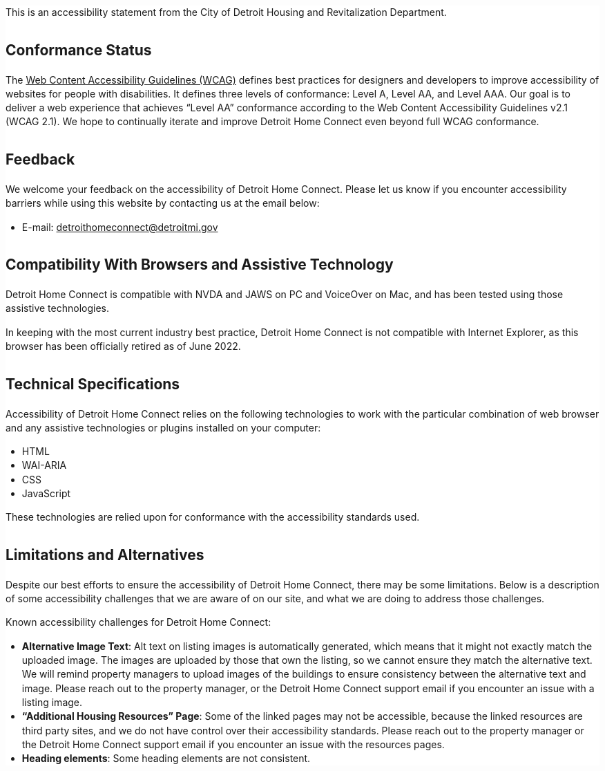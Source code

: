 <RenderIf language="en">
This is an accessibility statement from the City of Detroit Housing and Revitalization Department.

## Conformance Status

The [Web Content Accessibility Guidelines (WCAG)](https://www.w3.org/WAI/standards-guidelines/wcag/) defines best practices for designers and developers to improve accessibility of websites for people with disabilities. It defines three levels of conformance: Level A, Level AA, and Level AAA. Our goal is to deliver a web experience that achieves “Level AA” conformance according to the Web Content Accessibility Guidelines v2.1 (WCAG 2.1). We hope to continually iterate and improve Detroit Home Connect even beyond full WCAG conformance.

## Feedback

We welcome your feedback on the accessibility of Detroit Home Connect. Please let us know if you encounter accessibility barriers while using this website by contacting us at the email below:

- E-mail: <detroithomeconnect@detroitmi.gov>

## Compatibility With Browsers and Assistive Technology

Detroit Home Connect is compatible with NVDA and JAWS on PC and VoiceOver on Mac, and has been tested using those assistive technologies.

In keeping with the most current industry best practice, Detroit Home Connect is not compatible with Internet Explorer, as this browser has been officially retired as of June 2022.

## Technical Specifications

Accessibility of Detroit Home Connect relies on the following technologies to work with the particular combination of web browser and any assistive technologies or plugins installed on your computer:

- HTML
- WAI-ARIA
- CSS
- JavaScript

These technologies are relied upon for conformance with the accessibility standards used.

## Limitations and Alternatives

Despite our best efforts to ensure the accessibility of Detroit Home Connect, there may be some limitations. Below is a description of some accessibility challenges that we are aware of on our site, and what we are doing to address those challenges.

Known accessibility challenges for Detroit Home Connect:

- **Alternative Image Text**: Alt text on listing images is automatically generated, which means that it might not exactly match the uploaded image. The images are uploaded by those that own the listing, so we cannot ensure they match the alternative text. We will remind property managers to upload images of the buildings to ensure consistency between the alternative text and image. Please reach out to the property manager, or the Detroit Home Connect support email if you encounter an issue with a listing image.
- **“Additional Housing Resources” Page**: Some of the linked pages may not be accessible, because the linked resources are third party sites, and we do not have control over their accessibility standards. Please reach out to the property manager or the Detroit Home Connect support email if you encounter an issue with the resources pages.
- **Heading elements**: Some heading elements are not consistent.
